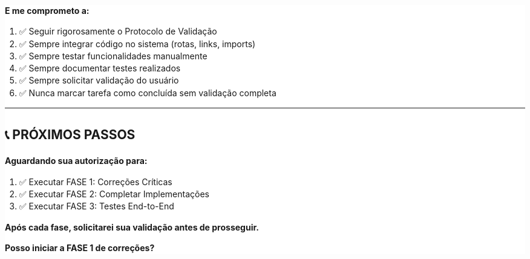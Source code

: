 **E me comprometo a:**

1. ✅ Seguir rigorosamente o Protocolo de Validação
2. ✅ Sempre integrar código no sistema (rotas, links, imports)
3. ✅ Sempre testar funcionalidades manualmente
4. ✅ Sempre documentar testes realizados
5. ✅ Sempre solicitar validação do usuário
6. ✅ Nunca marcar tarefa como concluída sem validação completa

---

## 📞 PRÓXIMOS PASSOS

**Aguardando sua autorização para:**

1. ✅ Executar FASE 1: Correções Críticas
2. ✅ Executar FASE 2: Completar Implementações
3. ✅ Executar FASE 3: Testes End-to-End

**Após cada fase, solicitarei sua validação antes de prosseguir.**

**Posso iniciar a FASE 1 de correções?**
